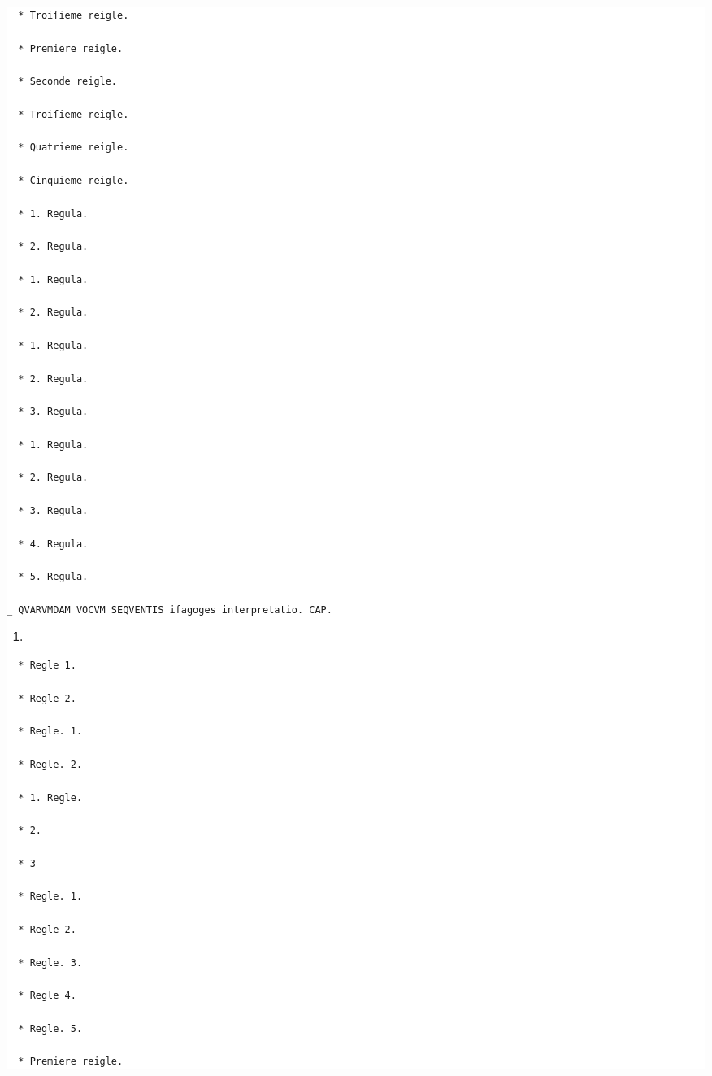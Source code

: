       * Troiſieme reigle.

      * Premiere reigle.

      * Seconde reigle.

      * Troiſieme reigle.

      * Quatrieme reigle.

      * Cinquieme reigle.

      * 1. Regula.

      * 2. Regula.

      * 1. Regula.

      * 2. Regula.

      * 1. Regula.

      * 2. Regula.

      * 3. Regula.

      * 1. Regula.

      * 2. Regula.

      * 3. Regula.

      * 4. Regula.

      * 5. Regula.

    _ QVARVMDAM VOCVM SEQVENTIS iſagoges interpretatio. CAP.
1.

      * Regle 1.

      * Regle 2.

      * Regle. 1.

      * Regle. 2.

      * 1. Regle.

      * 2.

      * 3

      * Regle. 1.

      * Regle 2.

      * Regle. 3.

      * Regle 4.

      * Regle. 5.

      * Premiere reigle.
